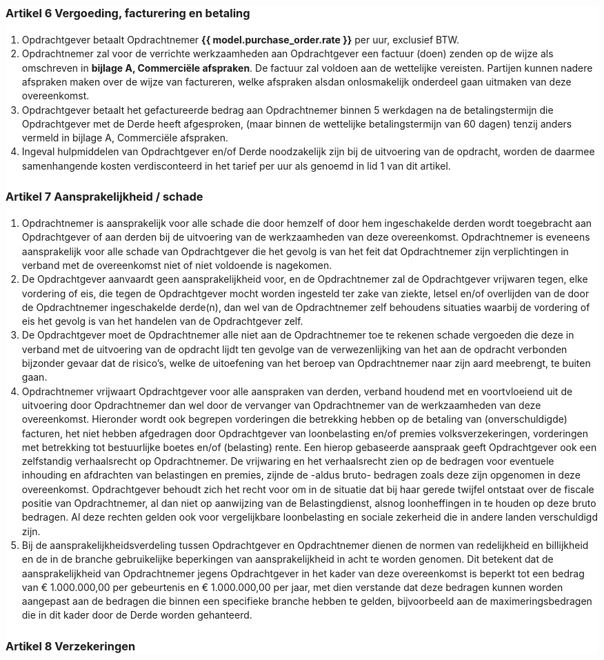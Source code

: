 ### Artikel 6 Vergoeding, facturering en betaling

1. Opdrachtgever betaalt Opdrachtnemer **{{ model.purchase_order.rate }}** per uur, exclusief BTW.
1. Opdrachtnemer zal voor de verrichte werkzaamheden aan Opdrachtgever een factuur (doen) zenden op de wijze als omschreven in **bijlage A, Commerciële afspraken**. De factuur zal voldoen aan de wettelijke vereisten. Partijen kunnen nadere afspraken maken over de wijze van factureren, welke afspraken alsdan onlosmakelijk onderdeel gaan uitmaken van deze overeenkomst.
1. Opdrachtgever betaalt het gefactureerde bedrag aan Opdrachtnemer binnen 5 werkdagen na de betalingstermijn die Opdrachtgever met de Derde heeft afgesproken, (maar binnen de wettelijke betalingstermijn van 60 dagen) tenzij anders vermeld in bijlage A, Commerciële afspraken.
1. Ingeval hulpmiddelen van Opdrachtgever en/of Derde noodzakelijk zijn bij de uitvoering van de opdracht, worden de daarmee samenhangende kosten verdisconteerd in het tarief per uur als genoemd in lid 1 van dit artikel.

### Artikel 7 Aansprakelijkheid / schade

1. Opdrachtnemer is aansprakelijk voor alle schade die door hemzelf of door hem ingeschakelde derden wordt toegebracht aan Opdrachtgever of aan derden bij de uitvoering van de werkzaamheden van deze overeenkomst. Opdrachtnemer is eveneens aansprakelijk voor alle schade van Opdrachtgever die het gevolg is van het feit dat Opdrachtnemer zijn verplichtingen in verband met de overeenkomst niet of niet voldoende is nagekomen.
1. De Opdrachtgever aanvaardt geen aansprakelijkheid voor, en de Opdrachtnemer zal de Opdrachtgever vrijwaren tegen, elke vordering of eis, die tegen de Opdrachtgever mocht worden ingesteld ter zake van ziekte, letsel en/of overlijden van de door de Opdrachtnemer ingeschakelde derde(n), dan wel van de Opdrachtnemer zelf behoudens situaties waarbij de vordering of eis het gevolg is van het handelen van de Opdrachtgever zelf.
1. De Opdrachtgever moet de Opdrachtnemer alle niet aan de Opdrachtnemer toe te rekenen schade vergoeden die deze in verband met de uitvoering van de opdracht lijdt ten gevolge van de verwezenlijking van het aan de opdracht verbonden bijzonder gevaar dat de risico’s, welke de uitoefening van het beroep van Opdrachtnemer naar zijn aard meebrengt, te buiten gaan.
1. Opdrachtnemer vrijwaart Opdrachtgever voor alle aanspraken van derden, verband houdend met en voortvloeiend uit de uitvoering door Opdrachtnemer dan wel door de vervanger van Opdrachtnemer van de werkzaamheden van deze overeenkomst. Hieronder wordt ook begrepen vorderingen die betrekking hebben op de betaling van (onverschuldigde) facturen, het niet hebben afgedragen door Opdrachtgever van loonbelasting en/of premies volksverzekeringen, vorderingen met betrekking tot bestuurlijke boetes en/of (belasting) rente. Een hierop gebaseerde aanspraak geeft Opdrachtgever ook een zelfstandig verhaalsrecht op Opdrachtnemer. De vrijwaring en het verhaalsrecht zien op de bedragen voor eventuele inhouding en afdrachten van belastingen en premies, zijnde de -aldus bruto- bedragen zoals deze zijn opgenomen in deze overeenkomst. Opdrachtgever behoudt zich het recht voor om in de situatie dat bij haar gerede twijfel ontstaat over de fiscale positie van Opdrachtnemer, al dan niet op aanwijzing van de Belastingdienst, alsnog loonheffingen in te houden op deze bruto bedragen. Al deze rechten gelden ook voor vergelijkbare loonbelasting en sociale zekerheid die in andere landen verschuldigd zijn.
1. Bij de aansprakelijkheidsverdeling tussen Opdrachtgever en Opdrachtnemer dienen de normen van redelijkheid en billijkheid en de in de branche gebruikelijke beperkingen van aansprakelijkheid in acht te worden genomen. Dit betekent dat de aansprakelijkheid van Opdrachtnemer jegens Opdrachtgever in het kader van deze overeenkomst is beperkt tot een bedrag van € 1.000.000,00 per gebeurtenis en € 1.000.000,00 per jaar, met dien verstande dat deze bedragen kunnen worden aangepast aan de bedragen die binnen een specifieke branche hebben te gelden, bijvoorbeeld aan de maximeringsbedragen die in dit kader door de Derde worden gehanteerd.

### Artikel 8 Verzekeringen
